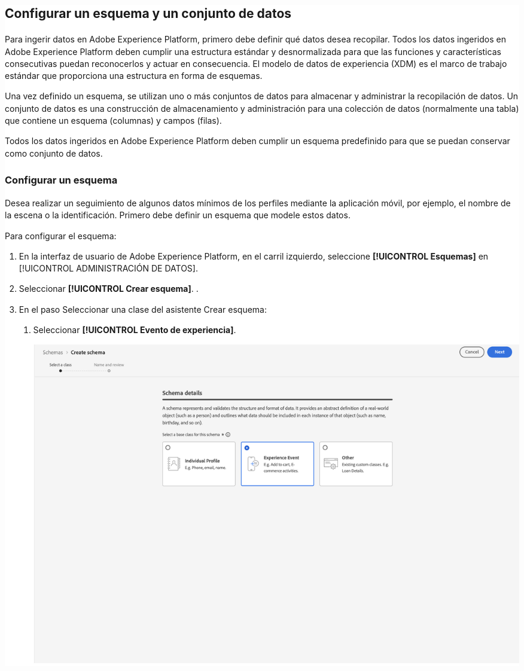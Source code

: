 
## Configurar un esquema y un conjunto de datos

Para ingerir datos en Adobe Experience Platform, primero debe definir qué datos desea recopilar. Todos los datos ingeridos en Adobe Experience Platform deben cumplir una estructura estándar y desnormalizada para que las funciones y características consecutivas puedan reconocerlos y actuar en consecuencia. El modelo de datos de experiencia (XDM) es el marco de trabajo estándar que proporciona una estructura en forma de esquemas.

Una vez definido un esquema, se utilizan uno o más conjuntos de datos para almacenar y administrar la recopilación de datos. Un conjunto de datos es una construcción de almacenamiento y administración para una colección de datos (normalmente una tabla) que contiene un esquema (columnas) y campos (filas).

Todos los datos ingeridos en Adobe Experience Platform deben cumplir un esquema predefinido para que se puedan conservar como conjunto de datos.

### Configurar un esquema

Desea realizar un seguimiento de algunos datos mínimos de los perfiles mediante la aplicación móvil, por ejemplo, el nombre de la escena o la identificación.
Primero debe definir un esquema que modele estos datos.

Para configurar el esquema:

1. En la interfaz de usuario de Adobe Experience Platform, en el carril izquierdo, seleccione **[!UICONTROL Esquemas]** en [!UICONTROL ADMINISTRACIÓN DE DATOS].

1. Seleccionar **[!UICONTROL Crear esquema]**. .
1. En el paso Seleccionar una clase del asistente Crear esquema:

   1. Seleccionar **[!UICONTROL Evento de experiencia]**.

      ![Creación de un esquema](./assets/create-ee-schema-wizard-step-1.png)
